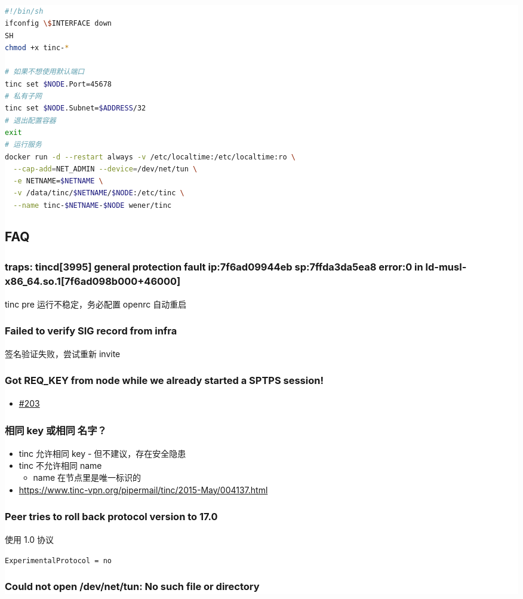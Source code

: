```bash
#!/bin/sh
ifconfig \$INTERFACE down
SH
chmod +x tinc-*

# 如果不想使用默认端口
tinc set $NODE.Port=45678
# 私有子网
tinc set $NODE.Subnet=$ADDRESS/32
# 退出配置容器
exit
# 运行服务
docker run -d --restart always -v /etc/localtime:/etc/localtime:ro \
  --cap-add=NET_ADMIN --device=/dev/net/tun \
  -e NETNAME=$NETNAME \
  -v /data/tinc/$NETNAME/$NODE:/etc/tinc \
  --name tinc-$NETNAME-$NODE wener/tinc
```

## FAQ

### traps: tincd[3995] general protection fault ip:7f6ad09944eb sp:7ffda3da5ea8 error:0 in ld-musl-x86_64.so.1[7f6ad098b000+46000]

tinc pre 运行不稳定，务必配置 openrc 自动重启

### Failed to verify SIG record from infra

签名验证失败，尝试重新 invite

### Got REQ_KEY from node while we already started a SPTPS session!

- [#203](https://github.com/gsliepen/tinc/issues/203)

### 相同 key 或相同 名字？

- tinc 允许相同 key - 但不建议，存在安全隐患
- tinc 不允许相同 name
  - name 在节点里是唯一标识的
- https://www.tinc-vpn.org/pipermail/tinc/2015-May/004137.html

### Peer tries to roll back protocol version to 17.0

使用 1.0 协议

```
ExperimentalProtocol = no
```

### Could not open /dev/net/tun: No such file or directory
